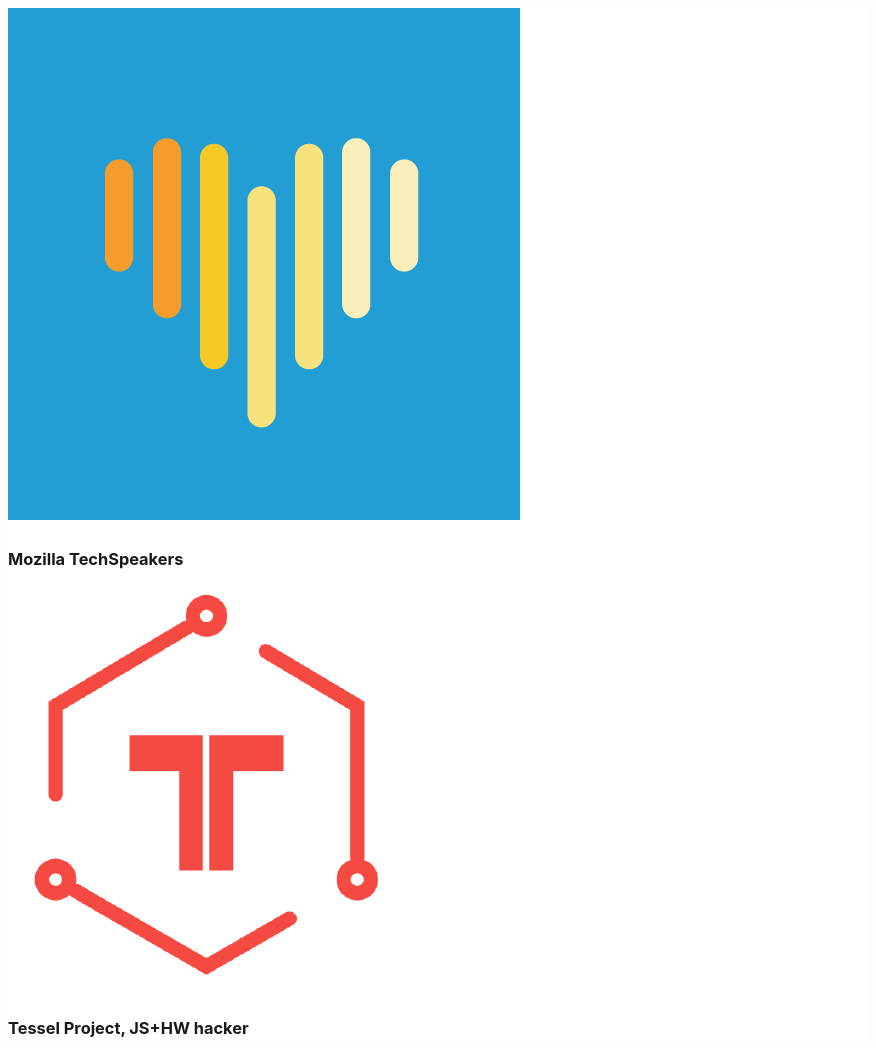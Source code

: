   <img alt="Mozilla TechSpeakers" src="/pic/ts.png">
  <h3>Mozilla TechSpeakers</h3>

  <img alt="Tessel" src="/pic/tessel.png">
  <h3>Tessel Project, JS+HW hacker</h3>
</div>
